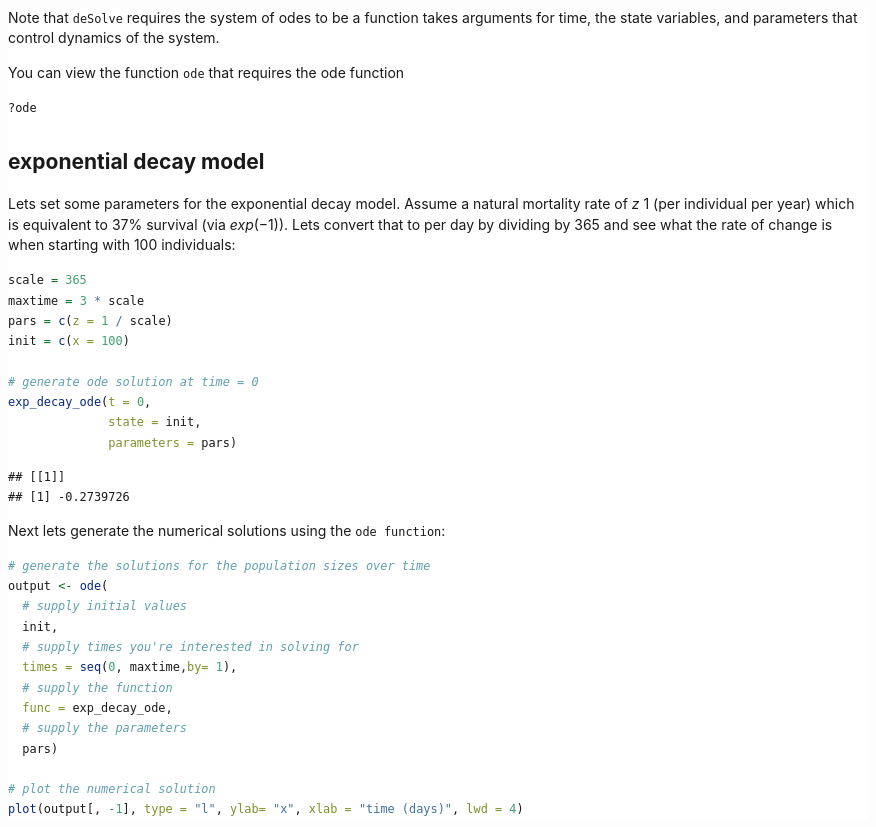 Note that `deSolve` requires the system of odes to be a function takes arguments for time, the state variables, and parameters that control dynamics of the system. 

You can view the function `ode` that requires the ode function

```r
?ode
```

## exponential decay model
Lets set some parameters for the exponential decay model.  Assume a natural mortality rate of $z$ 1 (per individual per year) which is equivalent to 37% survival (via $exp(-1)$).  Lets convert that to per day by dividing by 365 and see what the rate of change is when starting with 100 individuals:


```r
scale = 365
maxtime = 3 * scale
pars = c(z = 1 / scale)
init = c(x = 100) 

# generate ode solution at time = 0
exp_decay_ode(t = 0,
              state = init,
              parameters = pars)
```

```
## [[1]]
## [1] -0.2739726
```


Next lets generate the numerical solutions using the `ode function`:


```r
# generate the solutions for the population sizes over time 
output <- ode(
  # supply initial values
  init, 
  # supply times you're interested in solving for
  times = seq(0, maxtime,by= 1), 
  # supply the function
  func = exp_decay_ode, 
  # supply the parameters
  pars)

# plot the numerical solution
plot(output[, -1], type = "l", ylab= "x", xlab = "time (days)", lwd = 4)
```

